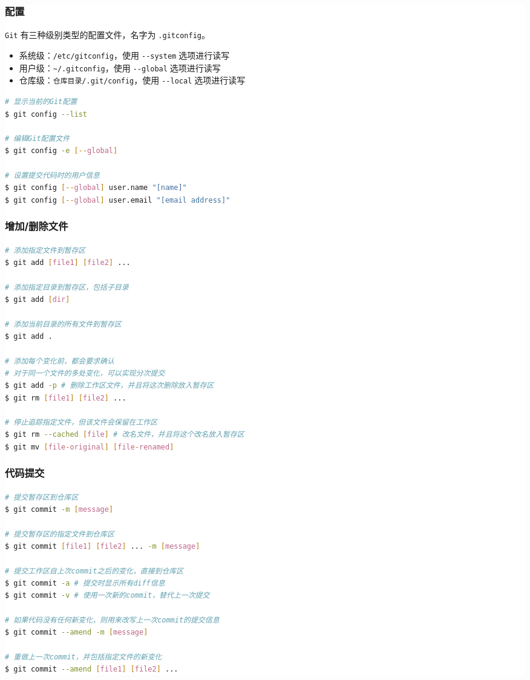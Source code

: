 ### 配置

`Git` 有三种级别类型的配置文件，名字为 `.gitconfig`。

- 系统级：`/etc/gitconfig`，使用 `--system` 选项进行读写
- 用户级：`~/.gitconfig`，使用 `--global` 选项进行读写
- 仓库级：`仓库目录/.git/config`，使用 `--local` 选项进行读写

```bash
# 显示当前的Git配置
$ git config --list

# 编辑Git配置文件
$ git config -e [--global]

# 设置提交代码时的用户信息
$ git config [--global] user.name "[name]"
$ git config [--global] user.email "[email address]"
```

### 增加/删除文件

```bash
# 添加指定文件到暂存区
$ git add [file1] [file2] ... 

# 添加指定目录到暂存区，包括子目录 
$ git add [dir] 

# 添加当前目录的所有文件到暂存区 
$ git add . 

# 添加每个变化前，都会要求确认 
# 对于同一个文件的多处变化，可以实现分次提交 
$ git add -p # 删除工作区文件，并且将这次删除放入暂存区 
$ git rm [file1] [file2] ... 

# 停止追踪指定文件，但该文件会保留在工作区 
$ git rm --cached [file] # 改名文件，并且将这个改名放入暂存区 
$ git mv [file-original] [file-renamed]
```

### 代码提交

```bash
# 提交暂存区到仓库区
$ git commit -m [message] 

# 提交暂存区的指定文件到仓库区
$ git commit [file1] [file2] ... -m [message] 

# 提交工作区自上次commit之后的变化，直接到仓库区 
$ git commit -a # 提交时显示所有diff信息 
$ git commit -v # 使用一次新的commit，替代上一次提交 

# 如果代码没有任何新变化，则用来改写上一次commit的提交信息 
$ git commit --amend -m [message] 

# 重做上一次commit，并包括指定文件的新变化 
$ git commit --amend [file1] [file2] ...
```

